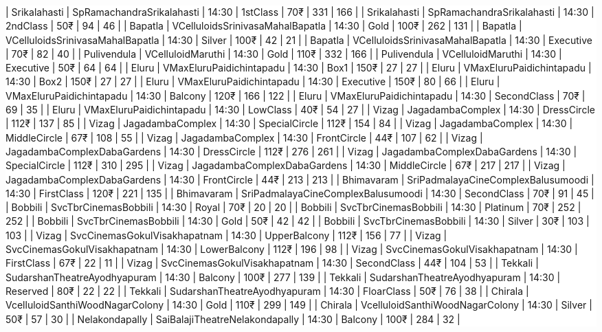 | Srikalahasti   | SpRamachandraSrikalahasti                         | 14:30 | 1stClass                |   70₹ |      331 |    166 |
| Srikalahasti   | SpRamachandraSrikalahasti                         | 14:30 | 2ndClass                |   50₹ |       94 |     46 |
| Bapatla        | VCelluloidsSrinivasaMahalBapatla                  | 14:30 | Gold                    |  100₹ |      262 |    131 |
| Bapatla        | VCelluloidsSrinivasaMahalBapatla                  | 14:30 | Silver                  |  100₹ |       42 |     21 |
| Bapatla        | VCelluloidsSrinivasaMahalBapatla                  | 14:30 | Executive               |   70₹ |       82 |     40 |
| Pulivendula    | VCelluloidMaruthi                                 | 14:30 | Gold                    |  110₹ |      332 |    166 |
| Pulivendula    | VCelluloidMaruthi                                 | 14:30 | Executive               |   50₹ |       64 |     64 |
| Eluru          | VMaxEluruPaidichintapadu                          | 14:30 | Box1                    |  150₹ |       27 |     27 |
| Eluru          | VMaxEluruPaidichintapadu                          | 14:30 | Box2                    |  150₹ |       27 |     27 |
| Eluru          | VMaxEluruPaidichintapadu                          | 14:30 | Executive               |  150₹ |       80 |     66 |
| Eluru          | VMaxEluruPaidichintapadu                          | 14:30 | Balcony                 |  120₹ |      166 |    122 |
| Eluru          | VMaxEluruPaidichintapadu                          | 14:30 | SecondClass             |   70₹ |       69 |     35 |
| Eluru          | VMaxEluruPaidichintapadu                          | 14:30 | LowClass                |   40₹ |       54 |     27 |
| Vizag          | JagadambaComplex                                  | 14:30 | DressCircle             |  112₹ |      137 |     85 |
| Vizag          | JagadambaComplex                                  | 14:30 | SpecialCircle           |  112₹ |      154 |     84 |
| Vizag          | JagadambaComplex                                  | 14:30 | MiddleCircle            |   67₹ |      108 |     55 |
| Vizag          | JagadambaComplex                                  | 14:30 | FrontCircle             |   44₹ |      107 |     62 |
| Vizag          | JagadambaComplexDabaGardens                       | 14:30 | DressCircle             |  112₹ |      276 |    261 |
| Vizag          | JagadambaComplexDabaGardens                       | 14:30 | SpecialCircle           |  112₹ |      310 |    295 |
| Vizag          | JagadambaComplexDabaGardens                       | 14:30 | MiddleCircle            |   67₹ |      217 |    217 |
| Vizag          | JagadambaComplexDabaGardens                       | 14:30 | FrontCircle             |   44₹ |      213 |    213 |
| Bhimavaram     | SriPadmalayaCineComplexBalusumoodi                | 14:30 | FirstClass              |  120₹ |      221 |    135 |
| Bhimavaram     | SriPadmalayaCineComplexBalusumoodi                | 14:30 | SecondClass             |   70₹ |       91 |     45 |
| Bobbili        | SvcTbrCinemasBobbili                              | 14:30 | Royal                   |   70₹ |       20 |     20 |
| Bobbili        | SvcTbrCinemasBobbili                              | 14:30 | Platinum                |   70₹ |      252 |    252 |
| Bobbili        | SvcTbrCinemasBobbili                              | 14:30 | Gold                    |   50₹ |       42 |     42 |
| Bobbili        | SvcTbrCinemasBobbili                              | 14:30 | Silver                  |   30₹ |      103 |    103 |
| Vizag          | SvcCinemasGokulVisakhapatnam                      | 14:30 | UpperBalcony            |  112₹ |      156 |     77 |
| Vizag          | SvcCinemasGokulVisakhapatnam                      | 14:30 | LowerBalcony            |  112₹ |      196 |     98 |
| Vizag          | SvcCinemasGokulVisakhapatnam                      | 14:30 | FirstClass              |   67₹ |       22 |     11 |
| Vizag          | SvcCinemasGokulVisakhapatnam                      | 14:30 | SecondClass             |   44₹ |      104 |     53 |
| Tekkali        | SudarshanTheatreAyodhyapuram                      | 14:30 | Balcony                 |  100₹ |      277 |    139 |
| Tekkali        | SudarshanTheatreAyodhyapuram                      | 14:30 | Reserved                |   80₹ |       22 |     22 |
| Tekkali        | SudarshanTheatreAyodhyapuram                      | 14:30 | FloarClass              |   50₹ |       76 |     38 |
| Chirala        | VcelluloidSanthiWoodNagarColony                   | 14:30 | Gold                    |  110₹ |      299 |    149 |
| Chirala        | VcelluloidSanthiWoodNagarColony                   | 14:30 | Silver                  |   50₹ |       57 |     30 |
| Nelakondapally | SaiBalajiTheatreNelakondapally                    | 14:30 | Balcony                 |  100₹ |      284 |     32 |
